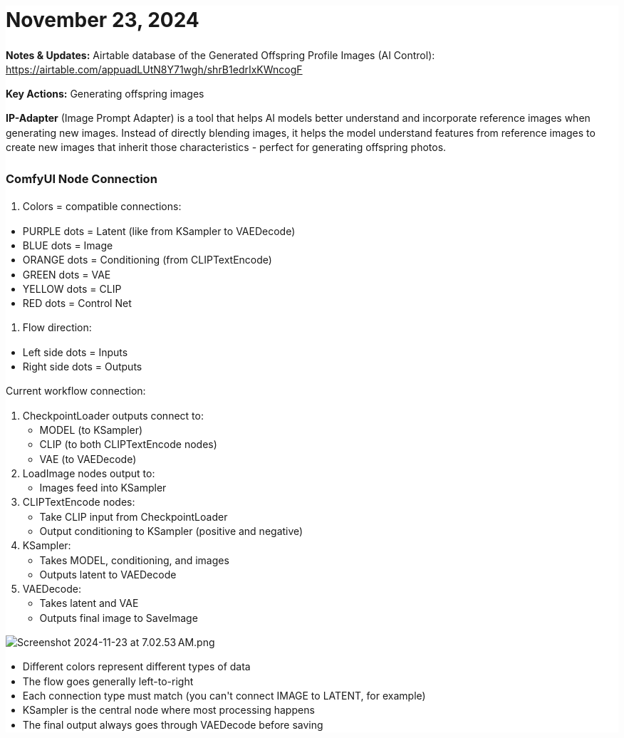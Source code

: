 # November 23, 2024

**Notes & Updates:** 
Airtable database of the Generated Offspring Profile Images (AI Control): https://airtable.com/appuadLUtN8Y71wgh/shrB1edrIxKWncogF

**Key Actions:** 
Generating offspring images

**IP-Adapter** (Image Prompt Adapter) is a tool that helps AI models better understand and incorporate reference images when generating new images. Instead of directly blending images, it helps the model understand features from reference images to create new images that inherit those characteristics - perfect for generating offspring photos.

### ComfyUI Node Connection

1. Colors = compatible connections:
- PURPLE dots = Latent (like from KSampler to VAEDecode)
- BLUE dots = Image
- ORANGE dots = Conditioning (from CLIPTextEncode)
- GREEN dots = VAE
- YELLOW dots = CLIP
- RED dots = Control Net
1. Flow direction:
- Left side dots = Inputs
- Right side dots = Outputs

Current workflow connection:

1. CheckpointLoader outputs connect to:
    - MODEL (to KSampler)
    - CLIP (to both CLIPTextEncode nodes)
    - VAE (to VAEDecode)
2. LoadImage nodes output to:
    - Images feed into KSampler
3. CLIPTextEncode nodes:
    - Take CLIP input from CheckpointLoader
    - Output conditioning to KSampler (positive and negative)
4. KSampler:
    - Takes MODEL, conditioning, and images
    - Outputs latent to VAEDecode
5. VAEDecode:
    - Takes latent and VAE
    - Outputs final image to SaveImage

![Screenshot 2024-11-23 at 7.02.53 AM.png](https://prod-files-secure.s3.us-west-2.amazonaws.com/7fa0be16-4a50-4137-a290-17d008668d2e/a16e554f-ca8b-4873-b16d-bbc14e3720b8/Screenshot_2024-11-23_at_7.02.53_AM.png)

- Different colors represent different types of data
- The flow goes generally left-to-right
- Each connection type must match (you can't connect IMAGE to LATENT, for example)
- KSampler is the central node where most processing happens
- The final output always goes through VAEDecode before saving
